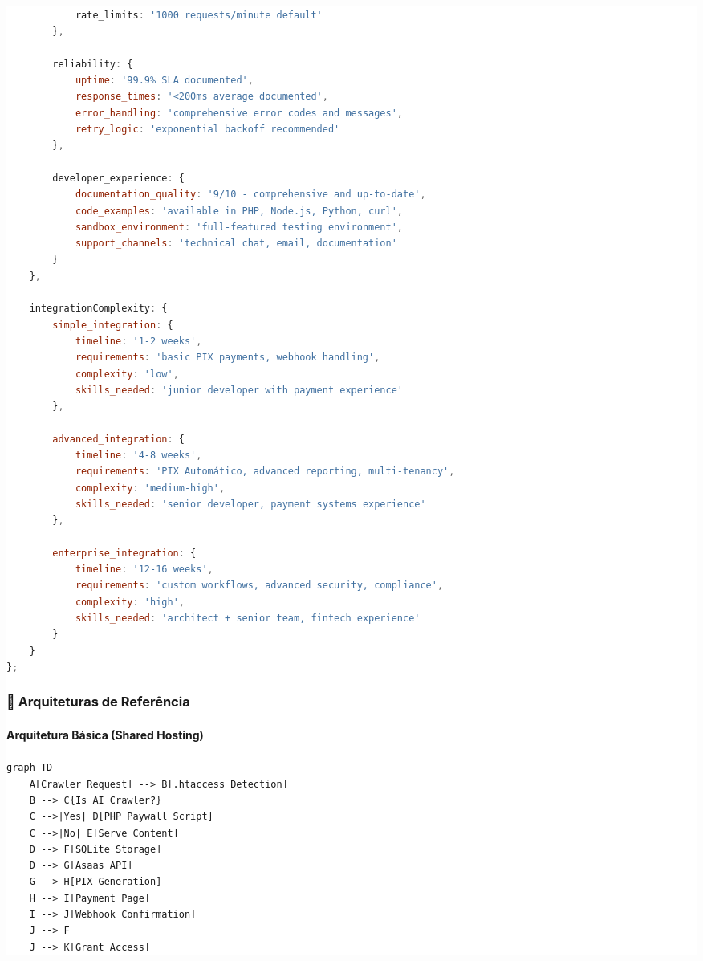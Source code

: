 ```javascript
            rate_limits: '1000 requests/minute default'
        },
        
        reliability: {
            uptime: '99.9% SLA documented',
            response_times: '<200ms average documented',
            error_handling: 'comprehensive error codes and messages',
            retry_logic: 'exponential backoff recommended'
        },
        
        developer_experience: {
            documentation_quality: '9/10 - comprehensive and up-to-date',
            code_examples: 'available in PHP, Node.js, Python, curl',
            sandbox_environment: 'full-featured testing environment',
            support_channels: 'technical chat, email, documentation'
        }
    },
    
    integrationComplexity: {
        simple_integration: {
            timeline: '1-2 weeks',
            requirements: 'basic PIX payments, webhook handling',
            complexity: 'low',
            skills_needed: 'junior developer with payment experience'
        },
        
        advanced_integration: {
            timeline: '4-8 weeks',
            requirements: 'PIX Automático, advanced reporting, multi-tenancy',
            complexity: 'medium-high',
            skills_needed: 'senior developer, payment systems experience'
        },
        
        enterprise_integration: {
            timeline: '12-16 weeks',
            requirements: 'custom workflows, advanced security, compliance',
            complexity: 'high',
            skills_needed: 'architect + senior team, fintech experience'
        }
    }
};
```

### 📐 **Arquiteturas de Referência**

#### Arquitetura Básica (Shared Hosting)
```mermaid
graph TD
    A[Crawler Request] --> B[.htaccess Detection]
    B --> C{Is AI Crawler?}
    C -->|Yes| D[PHP Paywall Script]
    C -->|No| E[Serve Content]
    D --> F[SQLite Storage]
    D --> G[Asaas API]
    G --> H[PIX Generation]
    H --> I[Payment Page]
    I --> J[Webhook Confirmation]
    J --> F
    J --> K[Grant Access]
```
